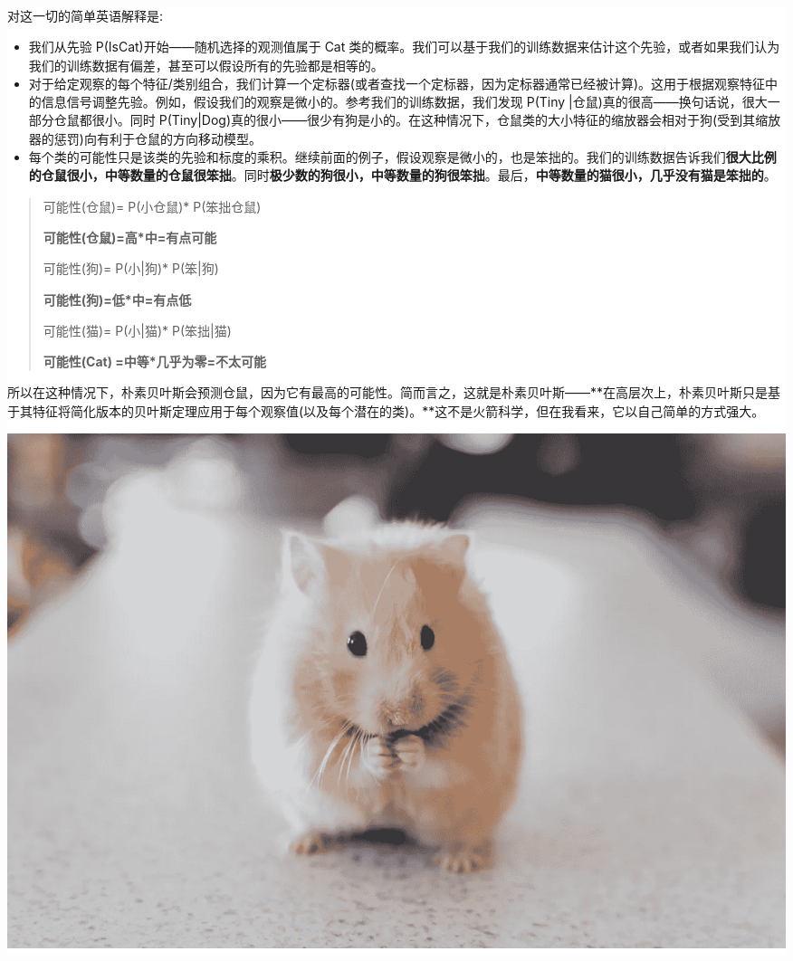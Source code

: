 对这一切的简单英语解释是:

*   我们从先验 P(IsCat)开始——随机选择的观测值属于 Cat 类的概率。我们可以基于我们的训练数据来估计这个先验，或者如果我们认为我们的训练数据有偏差，甚至可以假设所有的先验都是相等的。
*   对于给定观察的每个特征/类别组合，我们计算一个定标器(或者查找一个定标器，因为定标器通常已经被计算)。这用于根据观察特征中的信息信号调整先验。例如，假设我们的观察是微小的。参考我们的训练数据，我们发现 P(Tiny |仓鼠)真的很高——换句话说，很大一部分仓鼠都很小。同时 P(Tiny|Dog)真的很小——很少有狗是小的。在这种情况下，仓鼠类的大小特征的缩放器会相对于狗(受到其缩放器的惩罚)向有利于仓鼠的方向移动模型。
*   每个类的可能性只是该类的先验和标度的乘积。继续前面的例子，假设观察是微小的，也是笨拙的。我们的训练数据告诉我们**很大比例的仓鼠很小，中等数量的仓鼠很笨拙**。同时**极少数的狗很小，中等数量的狗很笨拙**。最后，**中等数量的猫很小，几乎没有猫是笨拙的**。

> 可能性(仓鼠)= P(小仓鼠)* P(笨拙仓鼠)
> 
> **可能性(仓鼠)=高*中=有点可能**
> 
> 可能性(狗)= P(小|狗)* P(笨|狗)
> 
> **可能性(狗)=低*中=有点低**
> 
> 可能性(猫)= P(小|猫)* P(笨拙|猫)
> 
> **可能性(Cat) =中等*几乎为零=不太可能**

所以在这种情况下，朴素贝叶斯会预测仓鼠，因为它有最高的可能性。简而言之，这就是朴素贝叶斯——**在高层次上，朴素贝叶斯只是基于其特征将简化版本的贝叶斯定理应用于每个观察值(以及每个潜在的类)。**这不是火箭科学，但在我看来，它以自己简单的方式强大。

![](img/c76819176d03f75ae6748268654b9d15.png)
